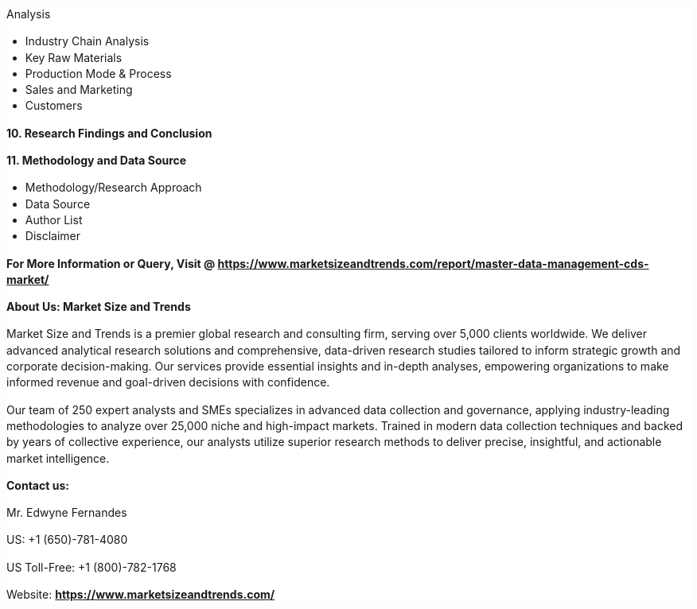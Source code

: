 Analysis</strong></p><ul><li>Industry Chain Analysis</li><li>Key Raw Materials</li><li>Production Mode &amp; Process</li><li>Sales and Marketing</li><li>Customers</li></ul><p><strong>10. Research Findings and Conclusion</strong></p><p><strong>11. Methodology and Data Source</strong></p><ul><li>Methodology/Research Approach</li><li>Data Source</li><li>Author List</li><li>Disclaimer</li></ul></p><p><strong>For More Information or Query, Visit @ <a href="https://www.marketsizeandtrends.com/report/master-data-management-cds-market/">https://www.marketsizeandtrends.com/report/master-data-management-cds-market/</a></strong></p><p><strong>About Us: Market Size and Trends</strong></p><p>Market Size and Trends is a premier global research and consulting firm, serving over 5,000 clients worldwide. We deliver advanced analytical research solutions and comprehensive, data-driven research studies tailored to inform strategic growth and corporate decision-making. Our services provide essential insights and in-depth analyses, empowering organizations to make informed revenue and goal-driven decisions with confidence.</p><p>Our team of 250 expert analysts and SMEs specializes in advanced data collection and governance, applying industry-leading methodologies to analyze over 25,000 niche and high-impact markets. Trained in modern data collection techniques and backed by years of collective experience, our analysts utilize superior research methods to deliver precise, insightful, and actionable market intelligence.</p><p><strong>Contact us:</strong></p><p>Mr. Edwyne Fernandes</p><p>US: +1 (650)-781-4080</p><p>US Toll-Free: +1 (800)-782-1768</p><p>Website: <strong><a href="https://www.marketsizeandtrends.com/">https://www.marketsizeandtrends.com/</a></strong></p>
